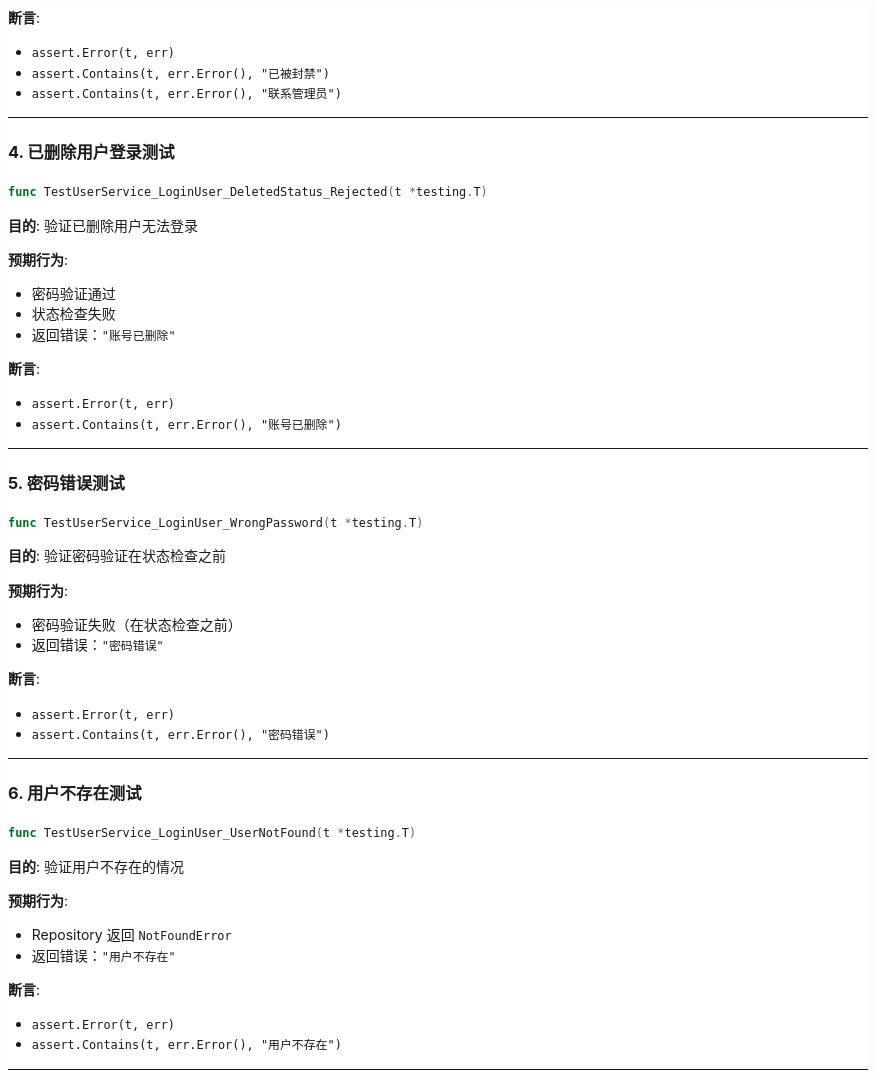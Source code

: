 **断言**:
- `assert.Error(t, err)`
- `assert.Contains(t, err.Error(), "已被封禁")`
- `assert.Contains(t, err.Error(), "联系管理员")`

---

### 4. 已删除用户登录测试

```go
func TestUserService_LoginUser_DeletedStatus_Rejected(t *testing.T)
```

**目的**: 验证已删除用户无法登录

**预期行为**:
- 密码验证通过
- 状态检查失败
- 返回错误：`"账号已删除"`

**断言**:
- `assert.Error(t, err)`
- `assert.Contains(t, err.Error(), "账号已删除")`

---

### 5. 密码错误测试

```go
func TestUserService_LoginUser_WrongPassword(t *testing.T)
```

**目的**: 验证密码验证在状态检查之前

**预期行为**:
- 密码验证失败（在状态检查之前）
- 返回错误：`"密码错误"`

**断言**:
- `assert.Error(t, err)`
- `assert.Contains(t, err.Error(), "密码错误")`

---

### 6. 用户不存在测试

```go
func TestUserService_LoginUser_UserNotFound(t *testing.T)
```

**目的**: 验证用户不存在的情况

**预期行为**:
- Repository 返回 `NotFoundError`
- 返回错误：`"用户不存在"`

**断言**:
- `assert.Error(t, err)`
- `assert.Contains(t, err.Error(), "用户不存在")`

---